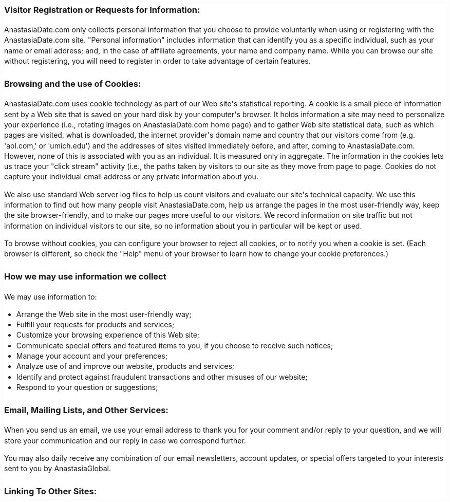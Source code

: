### Visitor Registration or Requests for Information:

AnastasiaDate.com only collects personal information that you choose to provide voluntarily when using or registering with the AnastasiaDate.com site. "Personal information" includes information that can identify you as a specific individual, such as your name or email address; and, in the case of affiliate agreements, your name and company name. While you can browse our site without registering, you will need to register in order to take advantage of certain features.

### Browsing and the use of Cookies:

AnastasiaDate.com uses cookie technology as part of our Web site's statistical reporting. A cookie is a small piece of information sent by a Web site that is saved on your hard disk by your computer's browser. It holds information a site may need to personalize your experience (i.e., rotating images on AnastasiaDate.com home page) and to gather Web site statistical data, such as which pages are visited, what is downloaded, the internet provider's domain name and country that our visitors come from (e.g. 'aol.com,' or 'umich.edu') and the addresses of sites visited immediately before, and after, coming to AnastasiaDate.com. However, none of this is associated with you as an individual. It is measured only in aggregate. The information in the cookies lets us trace your "click stream" activity (i.e., the paths taken by visitors to our site as they move from page to page. Cookies do not capture your individual email address or any private information about you.

We also use standard Web server log files to help us count visitors and evaluate our site's technical capacity. We use this information to find out how many people visit AnastasiaDate.com, help us arrange the pages in the most user-friendly way, keep the site browser-friendly, and to make our pages more useful to our visitors. We record information on site traffic but not information on individual visitors to our site, so no information about you in particular will be kept or used.

To browse without cookies, you can configure your browser to reject all cookies, or to notify you when a cookie is set. (Each browser is different, so check the "Help" menu of your browser to learn how to change your cookie preferences.)

### How we may use information we collect

We may use information to:

  * Arrange the Web site in the most user-friendly way;
  * Fulfill your requests for products and services;
  * Customize your browsing experience of this Web site;
  * Communicate special offers and featured items to you, if you choose to receive such notices;
  * Manage your account and your preferences;
  * Analyze use of and improve our website, products and services;
  * Identify and protect against fraudulent transactions and other misuses of our website;
  * Respond to your question or suggestions;



### Email, Mailing Lists, and Other Services:

When you send us an email, we use your email address to thank you for your comment and/or reply to your question, and we will store your communication and our reply in case we correspond further.

You may also daily receive any combination of our email newsletters, account updates, or special offers targeted to your interests sent to you by AnastasiaGlobal.

### Linking To Other Sites:
